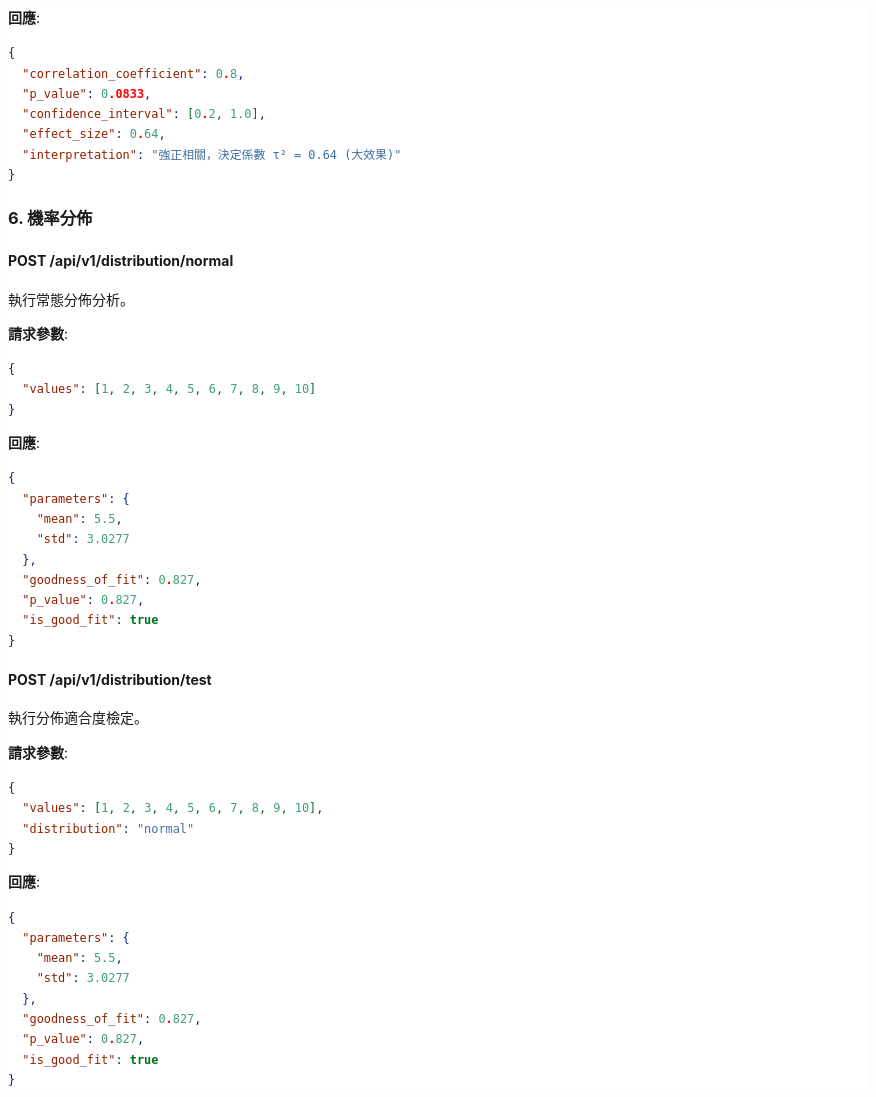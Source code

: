 **回應**:
```json
{
  "correlation_coefficient": 0.8,
  "p_value": 0.0833,
  "confidence_interval": [0.2, 1.0],
  "effect_size": 0.64,
  "interpretation": "強正相關，決定係數 τ² = 0.64 (大效果)"
}
```

### 6. 機率分佈

#### POST /api/v1/distribution/normal
執行常態分佈分析。

**請求參數**:
```json
{
  "values": [1, 2, 3, 4, 5, 6, 7, 8, 9, 10]
}
```

**回應**:
```json
{
  "parameters": {
    "mean": 5.5,
    "std": 3.0277
  },
  "goodness_of_fit": 0.827,
  "p_value": 0.827,
  "is_good_fit": true
}
```

#### POST /api/v1/distribution/test
執行分佈適合度檢定。

**請求參數**:
```json
{
  "values": [1, 2, 3, 4, 5, 6, 7, 8, 9, 10],
  "distribution": "normal"
}
```

**回應**:
```json
{
  "parameters": {
    "mean": 5.5,
    "std": 3.0277
  },
  "goodness_of_fit": 0.827,
  "p_value": 0.827,
  "is_good_fit": true
}
```
